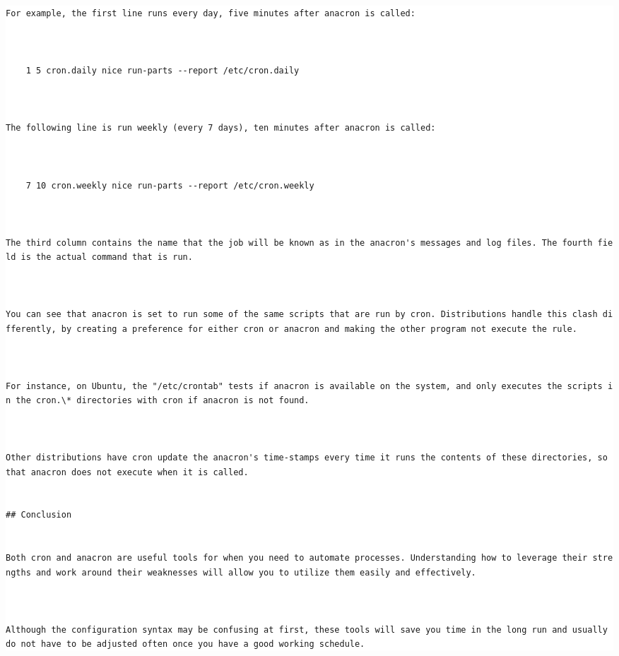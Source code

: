     
    
    For example, the first line runs every day, five minutes after anacron is called:
    
    
    
        1 5 cron.daily nice run-parts --report /etc/cron.daily
    
    
    
    The following line is run weekly (every 7 days), ten minutes after anacron is called:
    
    
    
        7 10 cron.weekly nice run-parts --report /etc/cron.weekly
    
    
    
    The third column contains the name that the job will be known as in the anacron's messages and log files. The fourth field is the actual command that is run.
    
    
    
    You can see that anacron is set to run some of the same scripts that are run by cron. Distributions handle this clash differently, by creating a preference for either cron or anacron and making the other program not execute the rule.
    
    
    
    For instance, on Ubuntu, the "/etc/crontab" tests if anacron is available on the system, and only executes the scripts in the cron.\* directories with cron if anacron is not found.
    
    
    
    Other distributions have cron update the anacron's time-stamps every time it runs the contents of these directories, so that anacron does not execute when it is called.
    
    
    ## Conclusion
    
    
    Both cron and anacron are useful tools for when you need to automate processes. Understanding how to leverage their strengths and work around their weaknesses will allow you to utilize them easily and effectively.
    
    
    
    Although the configuration syntax may be confusing at first, these tools will save you time in the long run and usually do not have to be adjusted often once you have a good working schedule.
    
